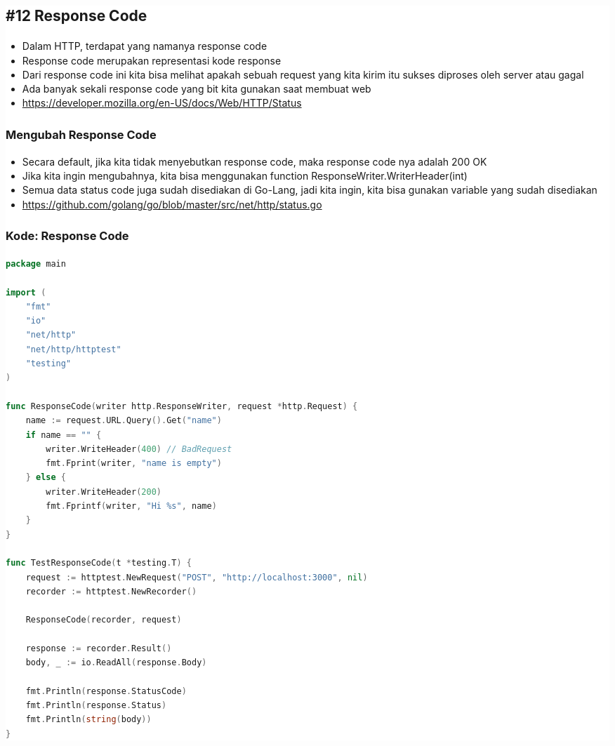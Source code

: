 
## #12 Response Code

- Dalam HTTP, terdapat yang namanya response code
- Response code merupakan representasi kode response
- Dari response code ini kita bisa melihat apakah sebuah request yang kita kirim itu sukses diproses oleh server atau gagal
- Ada banyak sekali response code yang bit kita gunakan saat membuat web
- <https://developer.mozilla.org/en-US/docs/Web/HTTP/Status>

### Mengubah Response Code

- Secara default, jika kita tidak menyebutkan response code, maka response code nya adalah 200 OK
- Jika kita ingin mengubahnya, kita bisa menggunakan function ResponseWriter.WriterHeader(int)
- Semua data status code juga sudah disediakan di Go-Lang, jadi kita ingin, kita bisa gunakan variable yang sudah disediakan
- <https://github.com/golang/go/blob/master/src/net/http/status.go>

### Kode: Response Code

```go
package main

import (
	"fmt"
	"io"
	"net/http"
	"net/http/httptest"
	"testing"
)

func ResponseCode(writer http.ResponseWriter, request *http.Request) {
	name := request.URL.Query().Get("name")
	if name == "" {
		writer.WriteHeader(400) // BadRequest
		fmt.Fprint(writer, "name is empty")
	} else {
		writer.WriteHeader(200)
		fmt.Fprintf(writer, "Hi %s", name)
	}
}

func TestResponseCode(t *testing.T) {
	request := httptest.NewRequest("POST", "http://localhost:3000", nil)
	recorder := httptest.NewRecorder()

	ResponseCode(recorder, request)

	response := recorder.Result()
	body, _ := io.ReadAll(response.Body)

	fmt.Println(response.StatusCode)
	fmt.Println(response.Status)
	fmt.Println(string(body))
}

```
